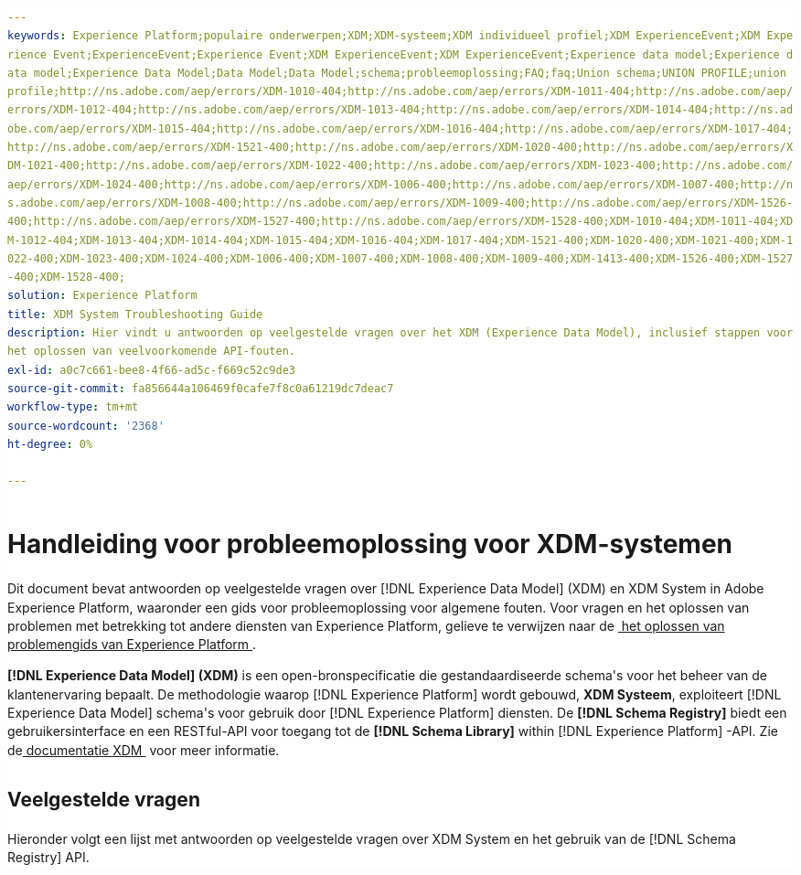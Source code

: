 ```yaml
---
keywords: Experience Platform;populaire onderwerpen;XDM;XDM-systeem;XDM individueel profiel;XDM ExperienceEvent;XDM Experience Event;ExperienceEvent;Experience Event;XDM ExperienceEvent;XDM ExperienceEvent;Experience data model;Experience data model;Experience Data Model;Data Model;Data Model;schema;probleemoplossing;FAQ;faq;Union schema;UNION PROFILE;union profile;http://ns.adobe.com/aep/errors/XDM-1010-404;http://ns.adobe.com/aep/errors/XDM-1011-404;http://ns.adobe.com/aep/errors/XDM-1012-404;http://ns.adobe.com/aep/errors/XDM-1013-404;http://ns.adobe.com/aep/errors/XDM-1014-404;http://ns.adobe.com/aep/errors/XDM-1015-404;http://ns.adobe.com/aep/errors/XDM-1016-404;http://ns.adobe.com/aep/errors/XDM-1017-404;http://ns.adobe.com/aep/errors/XDM-1521-400;http://ns.adobe.com/aep/errors/XDM-1020-400;http://ns.adobe.com/aep/errors/XDM-1021-400;http://ns.adobe.com/aep/errors/XDM-1022-400;http://ns.adobe.com/aep/errors/XDM-1023-400;http://ns.adobe.com/aep/errors/XDM-1024-400;http://ns.adobe.com/aep/errors/XDM-1006-400;http://ns.adobe.com/aep/errors/XDM-1007-400;http://ns.adobe.com/aep/errors/XDM-1008-400;http://ns.adobe.com/aep/errors/XDM-1009-400;http://ns.adobe.com/aep/errors/XDM-1526-400;http://ns.adobe.com/aep/errors/XDM-1527-400;http://ns.adobe.com/aep/errors/XDM-1528-400;XDM-1010-404;XDM-1011-404;XDM-1012-404;XDM-1013-404;XDM-1014-404;XDM-1015-404;XDM-1016-404;XDM-1017-404;XDM-1521-400;XDM-1020-400;XDM-1021-400;XDM-1022-400;XDM-1023-400;XDM-1024-400;XDM-1006-400;XDM-1007-400;XDM-1008-400;XDM-1009-400;XDM-1413-400;XDM-1526-400;XDM-1527-400;XDM-1528-400;
solution: Experience Platform
title: XDM System Troubleshooting Guide
description: Hier vindt u antwoorden op veelgestelde vragen over het XDM (Experience Data Model), inclusief stappen voor het oplossen van veelvoorkomende API-fouten.
exl-id: a0c7c661-bee8-4f66-ad5c-f669c52c9de3
source-git-commit: fa856644a106469f0cafe7f8c0a61219dc7deac7
workflow-type: tm+mt
source-wordcount: '2368'
ht-degree: 0%

---
```


# Handleiding voor probleemoplossing voor XDM-systemen

Dit document bevat antwoorden op veelgestelde vragen over [!DNL Experience Data Model] (XDM) en XDM System in Adobe Experience Platform, waaronder een gids voor probleemoplossing voor algemene fouten. Voor vragen en het oplossen van problemen met betrekking tot andere diensten van Experience Platform, gelieve te verwijzen naar de [&#x200B; het oplossen van problemengids van Experience Platform &#x200B;](../landing/troubleshooting.md).

**[!DNL Experience Data Model] (XDM)** is een open-bronspecificatie die gestandaardiseerde schema&#39;s voor het beheer van de klantenervaring bepaalt. De methodologie waarop [!DNL Experience Platform] wordt gebouwd, **XDM Systeem**, exploiteert [!DNL Experience Data Model] schema&#39;s voor gebruik door [!DNL Experience Platform] diensten. De **[!DNL Schema Registry]** biedt een gebruikersinterface en een RESTful-API voor toegang tot de **[!DNL Schema Library]** within [!DNL Experience Platform] -API. Zie de [&#x200B; documentatie XDM &#x200B;](home.md) voor meer informatie.

## Veelgestelde vragen

Hieronder volgt een lijst met antwoorden op veelgestelde vragen over XDM System en het gebruik van de [!DNL Schema Registry] API.
